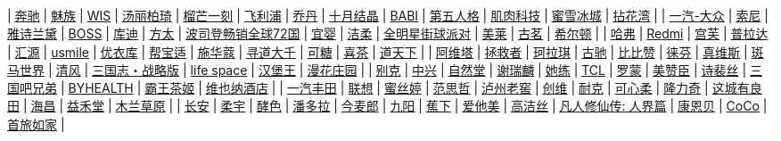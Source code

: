| [奔驰](https://www.baidu.com/s?wd=%E5%A5%94%E9%A9%B0) | [魅族](https://www.baidu.com/s?wd=%E9%AD%85%E6%97%8F) | [WIS](https://www.baidu.com/s?wd=WIS) | [汤丽柏琦](https://www.baidu.com/s?wd=%E6%B1%A4%E4%B8%BD%E6%9F%8F%E7%90%A6) | [榴芒一刻](https://www.baidu.com/s?wd=%E6%A6%B4%E8%8A%92%E4%B8%80%E5%88%BB) | [飞利浦](https://www.baidu.com/s?wd=%E9%A3%9E%E5%88%A9%E6%B5%A6) | [乔丹](https://www.baidu.com/s?wd=%E4%B9%94%E4%B8%B9) | [十月结晶](https://www.baidu.com/s?wd=%E5%8D%81%E6%9C%88%E7%BB%93%E6%99%B6) | [BABI](https://www.baidu.com/s?wd=BABI) | [第五人格](https://www.baidu.com/s?wd=%E7%AC%AC%E4%BA%94%E4%BA%BA%E6%A0%BC) | [肌肉科技](https://www.baidu.com/s?wd=%E8%82%8C%E8%82%89%E7%A7%91%E6%8A%80) | [蜜雪冰城](https://www.baidu.com/s?wd=%E8%9C%9C%E9%9B%AA%E5%86%B0%E5%9F%8E) | [拈花湾](https://www.baidu.com/s?wd=%E6%8B%88%E8%8A%B1%E6%B9%BE) |
| [一汽-大众](https://www.baidu.com/s?wd=%E4%B8%80%E6%B1%BD-%E5%A4%A7%E4%BC%97) | [索尼](https://www.baidu.com/s?wd=%E7%B4%A2%E5%B0%BC) | [雅诗兰黛](https://www.baidu.com/s?wd=%E9%9B%85%E8%AF%97%E5%85%B0%E9%BB%9B) | [BOSS](https://www.baidu.com/s?wd=BOSS) | [库迪](https://www.baidu.com/s?wd=%E5%BA%93%E8%BF%AA) | [方太](https://www.baidu.com/s?wd=%E6%96%B9%E5%A4%AA) | [波司登畅销全球72国](https://www.baidu.com/s?wd=%E6%B3%A2%E5%8F%B8%E7%99%BB%E7%95%85%E9%94%80%E5%85%A8%E7%90%8372%E5%9B%BD) | [宜婴](https://www.baidu.com/s?wd=%E5%AE%9C%E5%A9%B4) | [洁柔](https://www.baidu.com/s?wd=%E6%B4%81%E6%9F%94) | [全明星街球派对](https://www.baidu.com/s?wd=%E5%85%A8%E6%98%8E%E6%98%9F%E8%A1%97%E7%90%83%E6%B4%BE%E5%AF%B9) | [美莱](https://www.baidu.com/s?wd=%E7%BE%8E%E8%8E%B1) | [古茗](https://www.baidu.com/s?wd=%E5%8F%A4%E8%8C%97) | [希尔顿](https://www.baidu.com/s?wd=%E5%B8%8C%E5%B0%94%E9%A1%BF) |
| [哈弗](https://www.baidu.com/s?wd=%E5%93%88%E5%BC%97) | [Redmi](https://www.baidu.com/s?wd=Redmi) | [宫芙](https://www.baidu.com/s?wd=%E5%AE%AB%E8%8A%99) | [普拉达](https://www.baidu.com/s?wd=%E6%99%AE%E6%8B%89%E8%BE%BE) | [汇源](https://www.baidu.com/s?wd=%E6%B1%87%E6%BA%90) | [usmile](https://www.baidu.com/s?wd=usmile) | [优衣库](https://www.baidu.com/s?wd=%E4%BC%98%E8%A1%A3%E5%BA%93) | [帮宝适](https://www.baidu.com/s?wd=%E5%B8%AE%E5%AE%9D%E9%80%82) | [施华蔻](https://www.baidu.com/s?wd=%E6%96%BD%E5%8D%8E%E8%94%BB) | [寻道大千](https://www.baidu.com/s?wd=%E5%AF%BB%E9%81%93%E5%A4%A7%E5%8D%83) | [可糖](https://www.baidu.com/s?wd=%E5%8F%AF%E7%B3%96) | [喜茶](https://www.baidu.com/s?wd=%E5%96%9C%E8%8C%B6) | [道天下](https://www.baidu.com/s?wd=%E9%81%93%E5%A4%A9%E4%B8%8B) |
| [阿维塔](https://www.baidu.com/s?wd=%E9%98%BF%E7%BB%B4%E5%A1%94) | [拯救者](https://www.baidu.com/s?wd=%E6%8B%AF%E6%95%91%E8%80%85) | [珂拉琪](https://www.baidu.com/s?wd=%E7%8F%82%E6%8B%89%E7%90%AA) | [古驰](https://www.baidu.com/s?wd=%E5%8F%A4%E9%A9%B0) | [比比赞](https://www.baidu.com/s?wd=%E6%AF%94%E6%AF%94%E8%B5%9E) | [徕芬](https://www.baidu.com/s?wd=%E5%BE%95%E8%8A%AC) | [真维斯](https://www.baidu.com/s?wd=%E7%9C%9F%E7%BB%B4%E6%96%AF) | [斑马世界](https://www.baidu.com/s?wd=%E6%96%91%E9%A9%AC%E4%B8%96%E7%95%8C) | [清风](https://www.baidu.com/s?wd=%E6%B8%85%E9%A3%8E) | [三国志・战略版](https://www.baidu.com/s?wd=%E4%B8%89%E5%9B%BD%E5%BF%97%E3%83%BB%E6%88%98%E7%95%A5%E7%89%88) | [life space](https://www.baidu.com/s?wd=life%20space) | [汉堡王](https://www.baidu.com/s?wd=%E6%B1%89%E5%A0%A1%E7%8E%8B) | [漫花庄园](https://www.baidu.com/s?wd=%E6%BC%AB%E8%8A%B1%E5%BA%84%E5%9B%AD) |
| [别克](https://www.baidu.com/s?wd=%E5%88%AB%E5%85%8B) | [中兴](https://www.baidu.com/s?wd=%E4%B8%AD%E5%85%B4) | [自然堂](https://www.baidu.com/s?wd=%E8%87%AA%E7%84%B6%E5%A0%82) | [谢瑞麟](https://www.baidu.com/s?wd=%E8%B0%A2%E7%91%9E%E9%BA%9F) | [她练](https://www.baidu.com/s?wd=%E5%A5%B9%E7%BB%83) | [TCL](https://www.baidu.com/s?wd=TCL) | [罗蒙](https://www.baidu.com/s?wd=%E7%BD%97%E8%92%99) | [美赞臣](https://www.baidu.com/s?wd=%E7%BE%8E%E8%B5%9E%E8%87%A3) | [诗裴丝](https://www.baidu.com/s?wd=%E8%AF%97%E8%A3%B4%E4%B8%9D) | [三国吧兄弟](https://www.baidu.com/s?wd=%E4%B8%89%E5%9B%BD%E5%90%A7%E5%85%84%E5%BC%9F) | [BYHEALTH](https://www.baidu.com/s?wd=BYHEALTH) | [霸王茶姬](https://www.baidu.com/s?wd=%E9%9C%B8%E7%8E%8B%E8%8C%B6%E5%A7%AC) | [维也纳酒店](https://www.baidu.com/s?wd=%E7%BB%B4%E4%B9%9F%E7%BA%B3%E9%85%92%E5%BA%97) |
| [一汽丰田](https://www.baidu.com/s?wd=%E4%B8%80%E6%B1%BD%E4%B8%B0%E7%94%B0) | [联想](https://www.baidu.com/s?wd=%E8%81%94%E6%83%B3) | [蜜丝婷](https://www.baidu.com/s?wd=%E8%9C%9C%E4%B8%9D%E5%A9%B7) | [范思哲](https://www.baidu.com/s?wd=%E8%8C%83%E6%80%9D%E5%93%B2) | [泸州老窖](https://www.baidu.com/s?wd=%E6%B3%B8%E5%B7%9E%E8%80%81%E7%AA%96) | [创维](https://www.baidu.com/s?wd=%E5%88%9B%E7%BB%B4) | [耐克](https://www.baidu.com/s?wd=%E8%80%90%E5%85%8B) | [可心柔](https://www.baidu.com/s?wd=%E5%8F%AF%E5%BF%83%E6%9F%94) | [隆力奇](https://www.baidu.com/s?wd=%E9%9A%86%E5%8A%9B%E5%A5%87) | [这城有良田](https://www.baidu.com/s?wd=%E8%BF%99%E5%9F%8E%E6%9C%89%E8%89%AF%E7%94%B0) | [海昌](https://www.baidu.com/s?wd=%E6%B5%B7%E6%98%8C) | [益禾堂](https://www.baidu.com/s?wd=%E7%9B%8A%E7%A6%BE%E5%A0%82) | [木兰草原](https://www.baidu.com/s?wd=%E6%9C%A8%E5%85%B0%E8%8D%89%E5%8E%9F) |
| [长安](https://www.baidu.com/s?wd=%E9%95%BF%E5%AE%89) | [柔宇](https://www.baidu.com/s?wd=%E6%9F%94%E5%AE%87) | [酵色](https://www.baidu.com/s?wd=%E9%85%B5%E8%89%B2) | [潘多拉](https://www.baidu.com/s?wd=%E6%BD%98%E5%A4%9A%E6%8B%89) | [今麦郎](https://www.baidu.com/s?wd=%E4%BB%8A%E9%BA%A6%E9%83%8E) | [九阳](https://www.baidu.com/s?wd=%E4%B9%9D%E9%98%B3) | [蕉下](https://www.baidu.com/s?wd=%E8%95%89%E4%B8%8B) | [爱他美](https://www.baidu.com/s?wd=%E7%88%B1%E4%BB%96%E7%BE%8E) | [高洁丝](https://www.baidu.com/s?wd=%E9%AB%98%E6%B4%81%E4%B8%9D) | [凡人修仙传: 人界篇](https://www.baidu.com/s?wd=%E5%87%A1%E4%BA%BA%E4%BF%AE%E4%BB%99%E4%BC%A0%3A%20%E4%BA%BA%E7%95%8C%E7%AF%87) | [康恩贝](https://www.baidu.com/s?wd=%E5%BA%B7%E6%81%A9%E8%B4%9D) | [CoCo](https://www.baidu.com/s?wd=CoCo) | [首旅如家](https://www.baidu.com/s?wd=%E9%A6%96%E6%97%85%E5%A6%82%E5%AE%B6) |